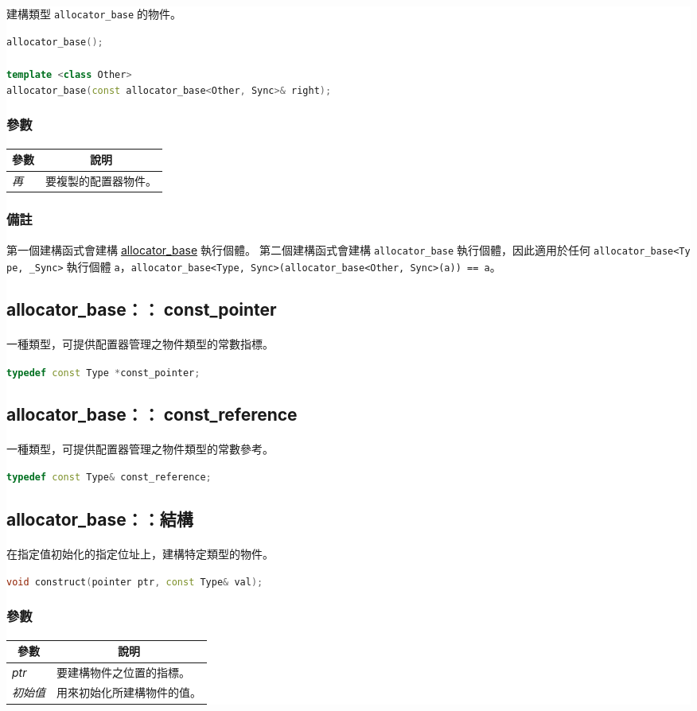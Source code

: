 建構類型 `allocator_base` 的物件。

```cpp
allocator_base();

template <class Other>
allocator_base(const allocator_base<Other, Sync>& right);
```

### <a name="parameters"></a>參數

|參數|說明|
|---------------|-----------------|
|*再*|要複製的配置器物件。|

### <a name="remarks"></a>備註

第一個建構函式會建構 [allocator_base](allocator-base-class.md) 執行個體。 第二個建構函式會建構 `allocator_base` 執行個體，因此適用於任何 `allocator_base<Type, _Sync>` 執行個體 `a`，`allocator_base<Type, Sync>(allocator_base<Other, Sync>(a)) == a`。

## <a name="allocator_baseconst_pointer"></a><a name="const_pointer"></a>allocator_base：： const_pointer

一種類型，可提供配置器管理之物件類型的常數指標。

```cpp
typedef const Type *const_pointer;
```

## <a name="allocator_baseconst_reference"></a><a name="const_reference"></a>allocator_base：： const_reference

一種類型，可提供配置器管理之物件類型的常數參考。

```cpp
typedef const Type& const_reference;
```

## <a name="allocator_baseconstruct"></a><a name="construct"></a>allocator_base：：結構

在指定值初始化的指定位址上，建構特定類型的物件。

```cpp
void construct(pointer ptr, const Type& val);
```

### <a name="parameters"></a>參數

|參數|說明|
|---------------|-----------------|
|*ptr*|要建構物件之位置的指標。|
|*初始值*|用來初始化所建構物件的值。|
